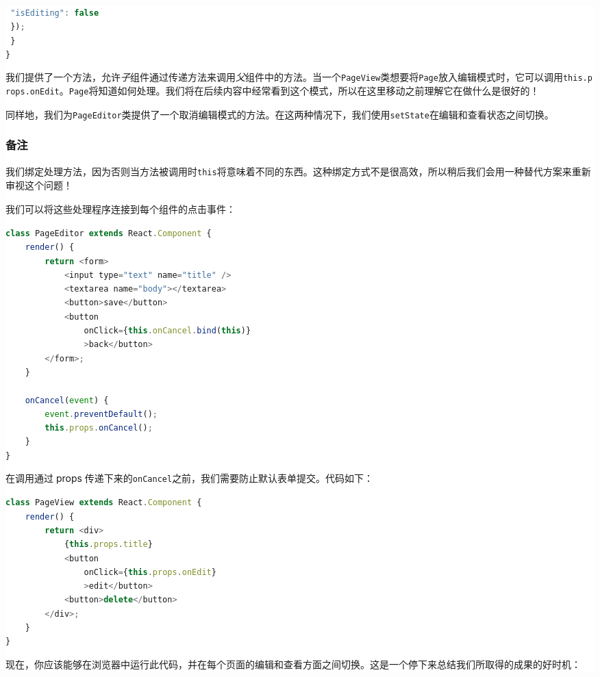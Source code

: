 ```js
 "isEditing": false
 });
 }
}
```

我们提供了一个方法，允许*子*组件通过传递方法来调用*父*组件中的方法。当一个`PageView`类想要将`Page`放入编辑模式时，它可以调用`this.props.onEdit`。`Page`将知道如何处理。我们将在后续内容中经常看到这个模式，所以在这里移动之前理解它在做什么是很好的！

同样地，我们为`PageEditor`类提供了一个取消编辑模式的方法。在这两种情况下，我们使用`setState`在编辑和查看状态之间切换。

### 备注

我们绑定处理方法，因为否则当方法被调用时`this`将意味着不同的东西。这种绑定方式不是很高效，所以稍后我们会用一种替代方案来重新审视这个问题！

我们可以将这些处理程序连接到每个组件的点击事件：

```js
class PageEditor extends React.Component {
    render() {
        return <form>
            <input type="text" name="title" />
            <textarea name="body"></textarea>
            <button>save</button>
            <button
                onClick={this.onCancel.bind(this)}
                >back</button>
        </form>;
    }

    onCancel(event) {
        event.preventDefault();
        this.props.onCancel();
    }
}
```

在调用通过 props 传递下来的`onCancel`之前，我们需要防止默认表单提交。代码如下：

```js
class PageView extends React.Component {
    render() {
        return <div>
            {this.props.title}
            <button
                onClick={this.props.onEdit}
                >edit</button>
            <button>delete</button>
        </div>;
    }
}
```

现在，你应该能够在浏览器中运行此代码，并在每个页面的编辑和查看方面之间切换。这是一个停下来总结我们所取得的成果的好时机：
